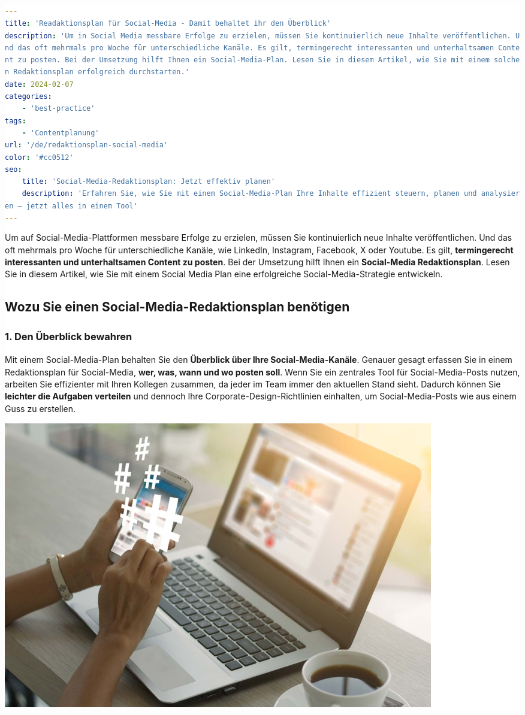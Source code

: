 ```yaml
---
title: 'Readaktionsplan für Social-Media - Damit behaltet ihr den Überblick'
description: 'Um in Social Media messbare Erfolge zu erzielen, müssen Sie kontinuierlich neue Inhalte veröffentlichen. Und das oft mehrmals pro Woche für unterschiedliche Kanäle. Es gilt, termingerecht interessanten und unterhaltsamen Content zu posten. Bei der Umsetzung hilft Ihnen ein Social-Media-Plan. Lesen Sie in diesem Artikel, wie Sie mit einem solchen Redaktionsplan erfolgreich durchstarten.'
date: 2024-02-07
categories:
    - 'best-practice'
tags:
    - 'Contentplanung'
url: '/de/redaktionsplan-social-media'
color: '#cc0512'
seo:
    title: 'Social-Media-Redaktionsplan: Jetzt effektiv planen'
    description: 'Erfahren Sie, wie Sie mit einem Social-Media-Plan Ihre Inhalte effizient steuern, planen und analysieren – jetzt alles in einem Tool'
---
```


Um auf Social-Media-Plattformen messbare Erfolge zu erzielen, müssen Sie kontinuierlich neue Inhalte veröffentlichen. Und das oft mehrmals pro Woche für unterschiedliche Kanäle, wie LinkedIn, Instagram, Facebook, X oder Youtube. Es gilt, **termingerecht interessanten und unterhaltsamen Content zu posten**. Bei der Umsetzung hilft Ihnen ein **Social-Media Redaktionsplan**. Lesen Sie in diesem Artikel, wie Sie mit einem Social Media Plan eine erfolgreiche Social-Media-Strategie entwickeln.

## Wozu Sie einen Social-Media-Redaktionsplan benötigen

### 1\. Den Überblick bewahren

Mit einem Social-Media-Plan behalten Sie den **Überblick über Ihre Social-Media-Kanäle**. Genauer gesagt erfassen Sie in einem Redaktionsplan für Social-Media, **wer, was, wann und wo posten soll**. Wenn Sie ein zentrales Tool für Social-Media-Posts nutzen, arbeiten Sie effizienter mit Ihren Kollegen zusammen, da jeder im Team immer den aktuellen Stand sieht. Dadurch können Sie **leichter die Aufgaben verteilen** und dennoch Ihre Corporate-Design-Richtlinien einhalten, um Social-Media-Posts wie aus einem Guss zu erstellen.

![Marketingmitarbeiterin nutzt für Postingübersicht die Social-Media Plan Vorlage.](Social-Media-Plan-Vorlage_AdobeStock_237523368_bearbeitet-711x474.jpg)